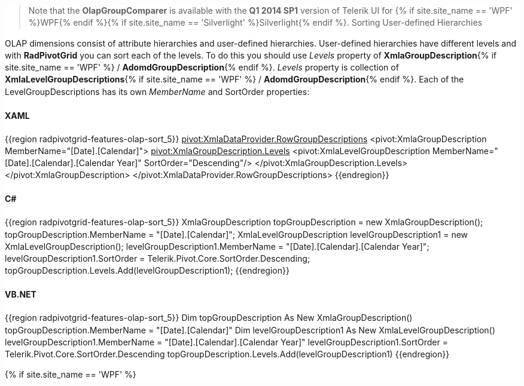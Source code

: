 >Note that the __OlapGroupComparer__ is available with the __Q1 2014 SP1__ version of Telerik UI for
                {% if site.site_name == 'WPF' %}WPF{% endif %}{% if site.site_name == 'Silverlight' %}Silverlight{% endif %}.
              Sorting User-defined Hierarchies

OLAP dimensions consist of attribute hierarchies and user-defined hierarchies.
                User-defined hierarchies have different levels and with __RadPivotGrid__ you can sort each of the levels. To do this you should use *Levels* property of __XmlaGroupDescription__{% if site.site_name == 'WPF' %}
                  / __AdomdGroupDescription__{% endif %}.
                *Levels* property is collection of __XmlaLevelGroupDescriptions__{% if site.site_name == 'WPF' %}
                  / __AdomdGroupDescription__{% endif %}. Each of the LevelGroupDescriptions has its own *MemberName* and SortOrder properties:
              

#### __XAML__

{{region radpivotgrid-features-olap-sort_5}}
	<pivot:XmlaDataProvider.RowGroupDescriptions>
	    <pivot:XmlaGroupDescription MemberName="[Date].[Calendar]">
	        <pivot:XmlaGroupDescription.Levels>
	            <pivot:XmlaLevelGroupDescription MemberName="[Date].[Calendar].[Calendar Year]" SortOrder="Descending"/>
	        </pivot:XmlaGroupDescription.Levels>
	    </pivot:XmlaGroupDescription>
	</pivot:XmlaDataProvider.RowGroupDescriptions>
	{{endregion}}



#### __C#__

{{region radpivotgrid-features-olap-sort_5}}
	XmlaGroupDescription topGroupDescription = new XmlaGroupDescription();
	topGroupDescription.MemberName = "[Date].[Calendar]";
	XmlaLevelGroupDescription levelGroupDescription1 = new XmlaLevelGroupDescription();
	levelGroupDescription1.MemberName = "[Date].[Calendar].[Calendar Year]";
	levelGroupDescription1.SortOrder = Telerik.Pivot.Core.SortOrder.Descending;
	topGroupDescription.Levels.Add(levelGroupDescription1);
	{{endregion}}



#### __VB.NET__

{{region radpivotgrid-features-olap-sort_5}}
	Dim topGroupDescription As New XmlaGroupDescription()
	topGroupDescription.MemberName = "[Date].[Calendar]"
	Dim levelGroupDescription1 As New XmlaLevelGroupDescription()
	levelGroupDescription1.MemberName = "[Date].[Calendar].[Calendar Year]"
	levelGroupDescription1.SortOrder = Telerik.Pivot.Core.SortOrder.Descending
	topGroupDescription.Levels.Add(levelGroupDescription1)
	{{endregion}}

{% if site.site_name == 'WPF' %}

